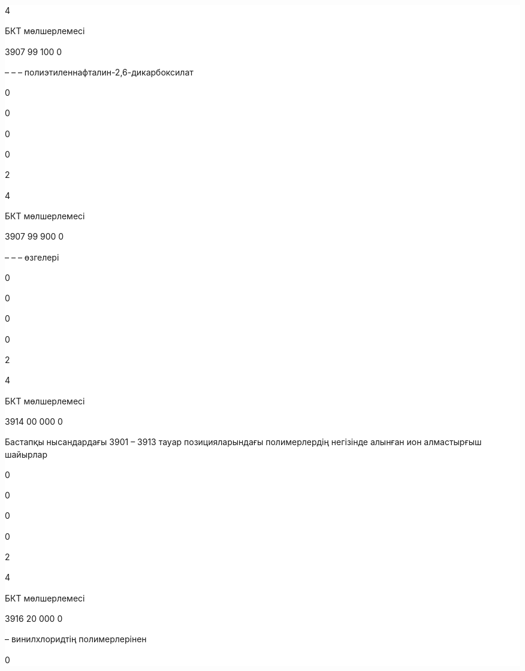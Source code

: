 4

БКТ мөлшерлемесі

3907 99 100 0

– – – полиэтиленнафталин-2,6-дикарбоксилат

0

0

0

0

2

4

БКТ мөлшерлемесі

3907 99 900 0

– – – өзгелері

0

0

0

0

2

4

БКТ мөлшерлемесі

3914 00 000 0

 Бастапқы нысандардағы 3901 – 3913 тауар позицияларындағы полимерлердің негізінде алынған ион алмастырғыш шайырлар 

0

0

0

0

2

4

БКТ мөлшерлемесі

3916 20 000 0

– винилхлоридтің полимерлерінен

0
